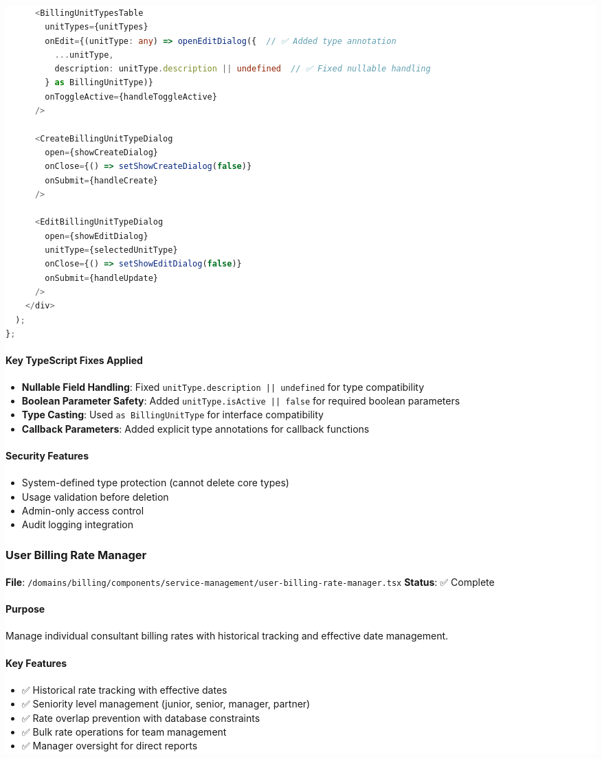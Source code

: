 ```typescript
      <BillingUnitTypesTable
        unitTypes={unitTypes}
        onEdit={(unitType: any) => openEditDialog({  // ✅ Added type annotation
          ...unitType,
          description: unitType.description || undefined  // ✅ Fixed nullable handling
        } as BillingUnitType)}
        onToggleActive={handleToggleActive}
      />
      
      <CreateBillingUnitTypeDialog
        open={showCreateDialog}
        onClose={() => setShowCreateDialog(false)}
        onSubmit={handleCreate}
      />
      
      <EditBillingUnitTypeDialog
        open={showEditDialog}
        unitType={selectedUnitType}
        onClose={() => setShowEditDialog(false)}
        onSubmit={handleUpdate}
      />
    </div>
  );
};
```

#### Key TypeScript Fixes Applied
- **Nullable Field Handling**: Fixed `unitType.description || undefined` for type compatibility
- **Boolean Parameter Safety**: Added `unitType.isActive || false` for required boolean parameters
- **Type Casting**: Used `as BillingUnitType` for interface compatibility
- **Callback Parameters**: Added explicit type annotations for callback functions

#### Security Features
- System-defined type protection (cannot delete core types)
- Usage validation before deletion
- Admin-only access control  
- Audit logging integration

### User Billing Rate Manager  
**File**: `/domains/billing/components/service-management/user-billing-rate-manager.tsx`
**Status**: ✅ Complete

#### Purpose
Manage individual consultant billing rates with historical tracking and effective date management.

#### Key Features
- ✅ Historical rate tracking with effective dates
- ✅ Seniority level management (junior, senior, manager, partner)
- ✅ Rate overlap prevention with database constraints
- ✅ Bulk rate operations for team management
- ✅ Manager oversight for direct reports
